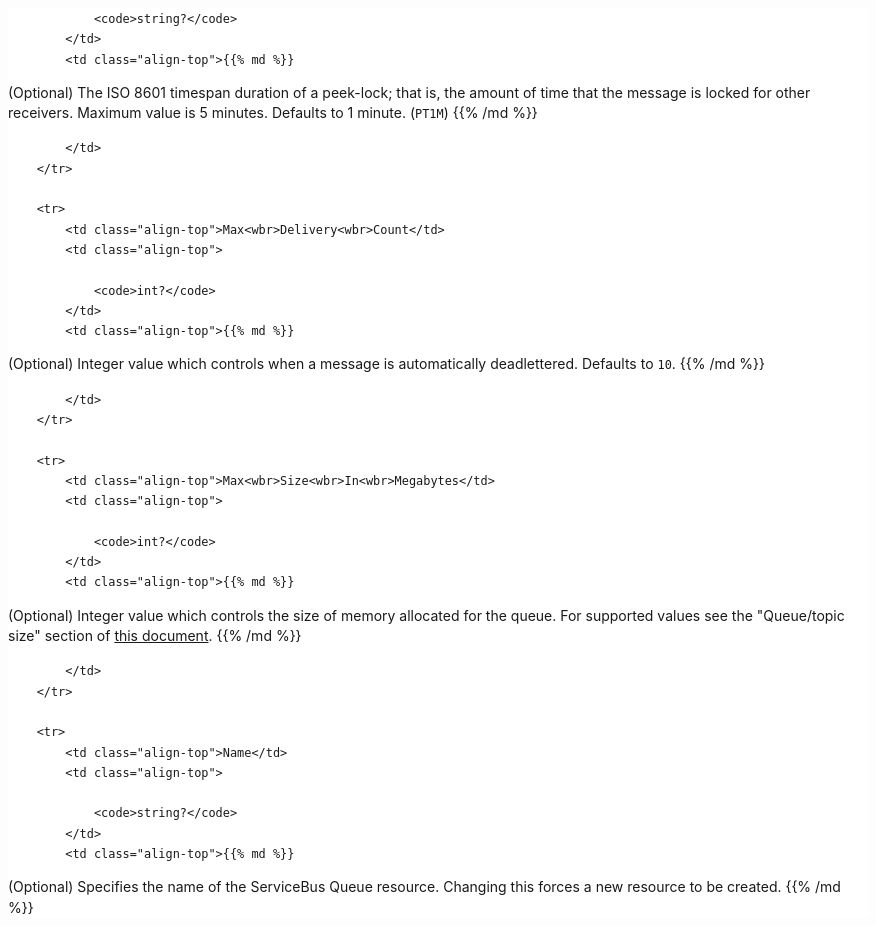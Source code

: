                 <code>string?</code>
            </td>
            <td class="align-top">{{% md %}} 
 (Optional)
The ISO 8601 timespan duration of a peek-lock; that is, the amount of time that the message is locked for other receivers. Maximum value is 5 minutes. Defaults to 1 minute. (`PT1M`)
 {{% /md %}}

            
            </td>
        </tr>
    
        <tr>
            <td class="align-top">Max<wbr>Delivery<wbr>Count</td>
            <td class="align-top">
                
                <code>int?</code>
            </td>
            <td class="align-top">{{% md %}} 
 (Optional)
Integer value which controls when a message is automatically deadlettered. Defaults to `10`.
 {{% /md %}}

            
            </td>
        </tr>
    
        <tr>
            <td class="align-top">Max<wbr>Size<wbr>In<wbr>Megabytes</td>
            <td class="align-top">
                
                <code>int?</code>
            </td>
            <td class="align-top">{{% md %}} 
 (Optional)
Integer value which controls the size of
memory allocated for the queue. For supported values see the &#34;Queue/topic size&#34;
section of [this document](https://docs.microsoft.com/en-us/azure/service-bus-messaging/service-bus-quotas).
 {{% /md %}}

            
            </td>
        </tr>
    
        <tr>
            <td class="align-top">Name</td>
            <td class="align-top">
                
                <code>string?</code>
            </td>
            <td class="align-top">{{% md %}} 
 (Optional)
Specifies the name of the ServiceBus Queue resource. Changing this forces a
new resource to be created.
 {{% /md %}}
